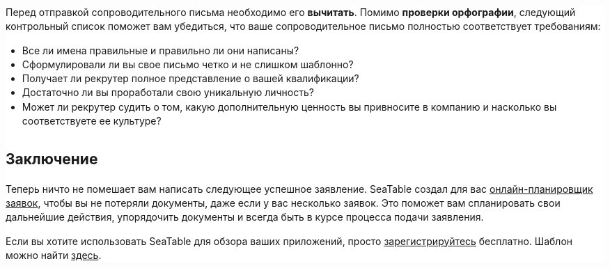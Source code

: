 Перед отправкой сопроводительного письма необходимо его **вычитать**. Помимо **проверки орфографии**, следующий контрольный список поможет вам убедиться, что ваше сопроводительное письмо полностью соответствует требованиям:

- Все ли имена правильные и правильно ли они написаны?
- Сформулировали ли вы свое письмо четко и не слишком шаблонно?
- Получает ли рекрутер полное представление о вашей квалификации?
- Достаточно ли вы проработали свою уникальную личность?
- Может ли рекрутер судить о том, какую дополнительную ценность вы привносите в компанию и насколько вы соответствуете ее культуре?

## Заключение

Теперь ничто не помешает вам написать следующее успешное заявление. SeaTable создал для вас [онлайн-планировщик заявок](https://seatable.io/ru/bewerbungsschreiben/#Bewerbungsuebersicht_anlegen), чтобы вы не потеряли документы, даже если у вас несколько заявок. Это поможет вам спланировать свои дальнейшие действия, упорядочить документы и всегда быть в курсе процесса подачи заявления.

Если вы хотите использовать SeaTable для обзора ваших приложений, просто [зарегистрируйтесь](https://seatable.io/ru/registrierung/) бесплатно. Шаблон можно найти [здесь](https://seatable.io/ru/vorlage/cc0-xv_fq_yn3ipvbvfiaa/).
